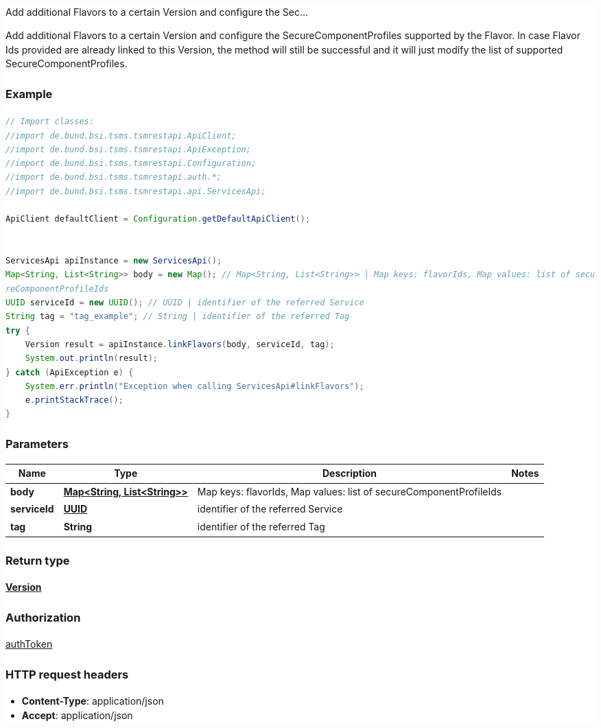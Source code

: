 Add additional Flavors to a certain Version and configure the Sec...

Add additional Flavors to a certain Version and configure the SecureComponentProfiles supported by the Flavor. In case Flavor Ids provided are already linked to this Version, the method will still be successful and it will just modify the list of supported SecureComponentProfiles.

### Example
```java
// Import classes:
//import de.bund.bsi.tsms.tsmrestapi.ApiClient;
//import de.bund.bsi.tsms.tsmrestapi.ApiException;
//import de.bund.bsi.tsms.tsmrestapi.Configuration;
//import de.bund.bsi.tsms.tsmrestapi.auth.*;
//import de.bund.bsi.tsms.tsmrestapi.api.ServicesApi;

ApiClient defaultClient = Configuration.getDefaultApiClient();


ServicesApi apiInstance = new ServicesApi();
Map<String, List<String>> body = new Map(); // Map<String, List<String>> | Map keys: flavorIds, Map values: list of secureComponentProfileIds
UUID serviceId = new UUID(); // UUID | identifier of the referred Service
String tag = "tag_example"; // String | identifier of the referred Tag
try {
    Version result = apiInstance.linkFlavors(body, serviceId, tag);
    System.out.println(result);
} catch (ApiException e) {
    System.err.println("Exception when calling ServicesApi#linkFlavors");
    e.printStackTrace();
}
```

### Parameters

Name | Type | Description  | Notes
------------- | ------------- | ------------- | -------------
 **body** | [**Map&lt;String, List&lt;String&gt;&gt;**](Map.md)| Map keys: flavorIds, Map values: list of secureComponentProfileIds |
 **serviceId** | [**UUID**](.md)| identifier of the referred Service |
 **tag** | **String**| identifier of the referred Tag |

### Return type

[**Version**](Version.md)

### Authorization

[authToken](../README.md#authToken)

### HTTP request headers

 - **Content-Type**: application/json
 - **Accept**: application/json

